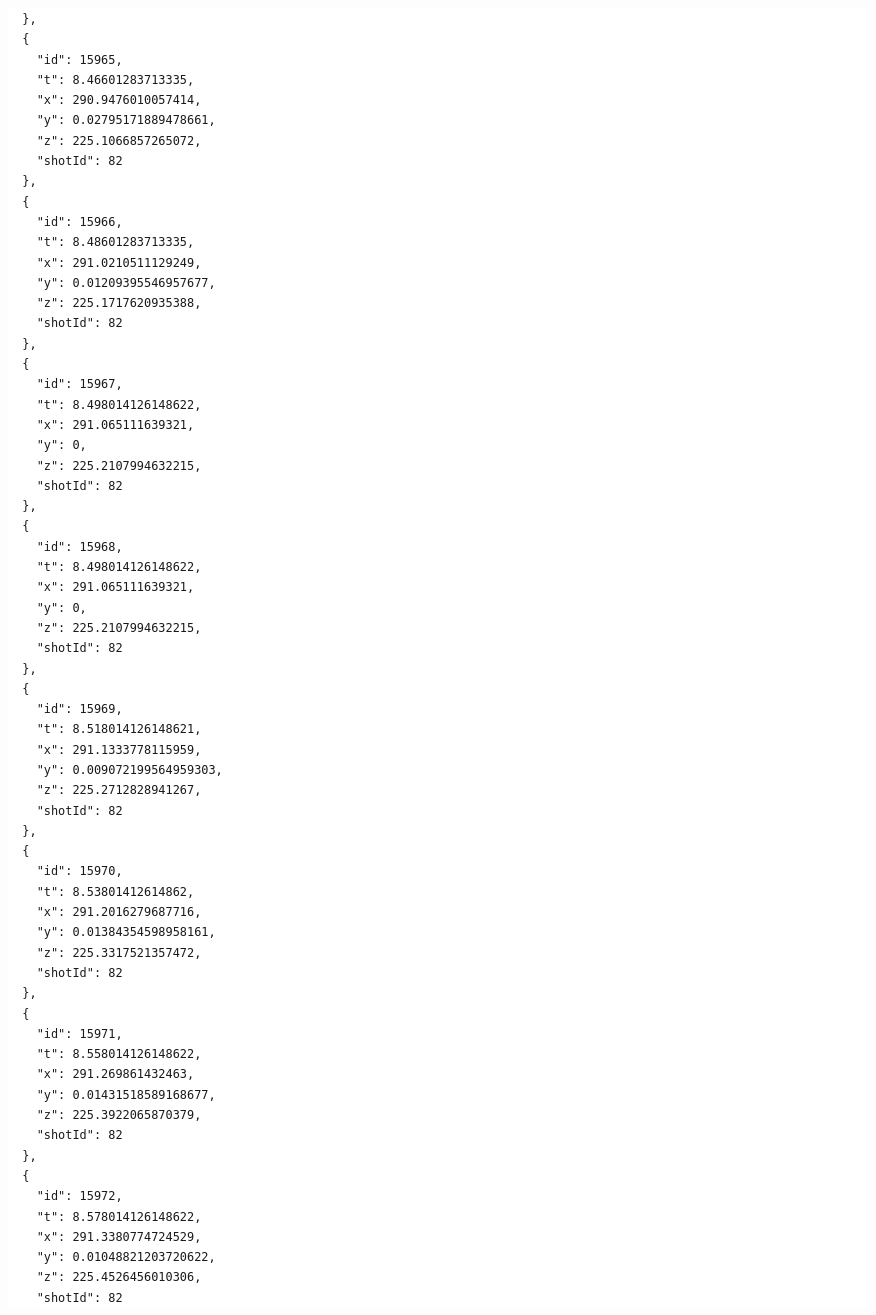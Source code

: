       },
      {
        "id": 15965,
        "t": 8.46601283713335,
        "x": 290.9476010057414,
        "y": 0.02795171889478661,
        "z": 225.1066857265072,
        "shotId": 82
      },
      {
        "id": 15966,
        "t": 8.48601283713335,
        "x": 291.0210511129249,
        "y": 0.01209395546957677,
        "z": 225.1717620935388,
        "shotId": 82
      },
      {
        "id": 15967,
        "t": 8.498014126148622,
        "x": 291.065111639321,
        "y": 0,
        "z": 225.2107994632215,
        "shotId": 82
      },
      {
        "id": 15968,
        "t": 8.498014126148622,
        "x": 291.065111639321,
        "y": 0,
        "z": 225.2107994632215,
        "shotId": 82
      },
      {
        "id": 15969,
        "t": 8.518014126148621,
        "x": 291.1333778115959,
        "y": 0.009072199564959303,
        "z": 225.2712828941267,
        "shotId": 82
      },
      {
        "id": 15970,
        "t": 8.53801412614862,
        "x": 291.2016279687716,
        "y": 0.01384354598958161,
        "z": 225.3317521357472,
        "shotId": 82
      },
      {
        "id": 15971,
        "t": 8.558014126148622,
        "x": 291.269861432463,
        "y": 0.01431518589168677,
        "z": 225.3922065870379,
        "shotId": 82
      },
      {
        "id": 15972,
        "t": 8.578014126148622,
        "x": 291.3380774724529,
        "y": 0.01048821203720622,
        "z": 225.4526456010306,
        "shotId": 82